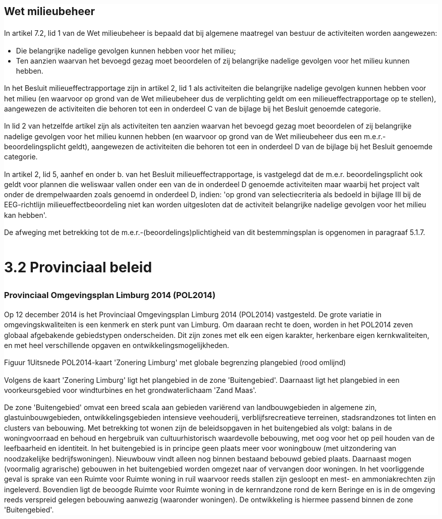 ## **Wet milieubeheer**

In artikel 7.2, lid 1 van de Wet milieubeheer is bepaald dat bij algemene maatregel van bestuur de activiteiten worden aangewezen:

- Die belangrijke nadelige gevolgen kunnen hebben voor het milieu;
- Ten aanzien waarvan het bevoegd gezag moet beoordelen of zij belangrijke nadelige gevolgen voor het milieu kunnen hebben.

In het Besluit milieueffectrapportage zijn in artikel 2, lid 1 als activiteiten die belangrijke nadelige gevolgen kunnen hebben voor het milieu (en waarvoor op grond van de Wet milieubeheer dus de verplichting geldt om een milieueffectrapportage op te stellen), aangewezen de activiteiten die behoren tot een in onderdeel C van de bijlage bij het Besluit genoemde categorie.

In lid 2 van hetzelfde artikel zijn als activiteiten ten aanzien waarvan het bevoegd gezag moet beoordelen of zij belangrijke nadelige gevolgen voor het milieu kunnen hebben (en waarvoor op grond van de Wet milieubeheer dus een m.e.r.-beoordelingsplicht geldt), aangewezen de activiteiten die behoren tot een in onderdeel D van de bijlage bij het Besluit genoemde categorie.

In artikel 2, lid 5, aanhef en onder b. van het Besluit milieueffectrapportage, is vastgelegd dat de m.e.r. beoordelingsplicht ook geldt voor plannen die weliswaar vallen onder een van de in onderdeel D genoemde activiteiten maar waarbij het project valt onder de drempelwaarden zoals genoemd in onderdeel D, indien: 'op grond van selectiecriteria als bedoeld in bijlage III bij de EEG-richtlijn milieueffectbeoordeling niet kan worden uitgesloten dat de activiteit belangrijke nadelige gevolgen voor het milieu kan hebben'.

De afweging met betrekking tot de m.e.r.-(beoordelings)plichtigheid van dit bestemmingsplan is opgenomen in paragraaf 5.1.7.

# **3.2 Provinciaal beleid**

### **Provinciaal Omgevingsplan Limburg 2014 (POL2014)**

Op 12 december 2014 is het Provinciaal Omgevingsplan Limburg 2014 (POL2014) vastgesteld. De grote variatie in omgevingskwaliteiten is een kenmerk en sterk punt van Limburg. Om daaraan recht te doen, worden in het POL2014 zeven globaal afgebakende gebiedstypen onderscheiden. Dit zijn zones met elk een eigen karakter, herkenbare eigen kernkwaliteiten, en met heel verschillende opgaven en ontwikkelingsmogelijkheden.

Figuur 1Uitsnede POL2014-kaart 'Zonering Limburg' met globale begrenzing plangebied (rood omlijnd)

Volgens de kaart 'Zonering Limburg' ligt het plangebied in de zone 'Buitengebied'. Daarnaast ligt het plangebied in een voorkeursgebied voor windturbines en het grondwaterlichaam 'Zand Maas'.

De zone 'Buitengebied' omvat een breed scala aan gebieden variërend van landbouwgebieden in algemene zin, glastuinbouwgebieden, ontwikkelingsgebieden intensieve veehouderij, verblijfsrecreatieve terreinen, stadsrandzones tot linten en clusters van bebouwing. Met betrekking tot wonen zijn de beleidsopgaven in het buitengebied als volgt: balans in de woningvoorraad en behoud en hergebruik van cultuurhistorisch waardevolle bebouwing, met oog voor het op peil houden van de leefbaarheid en identiteit. In het buitengebied is in principe geen plaats meer voor woningbouw (met uitzondering van noodzakelijke bedrijfswoningen). Nieuwbouw vindt alleen nog binnen bestaand bebouwd gebied plaats. Daarnaast mogen (voormalig agrarische) gebouwen in het buitengebied worden omgezet naar of vervangen door woningen. In het voorliggende geval is sprake van een Ruimte voor Ruimte woning in ruil waarvoor reeds stallen zijn gesloopt en mest- en ammoniakrechten zijn ingeleverd. Bovendien ligt de beoogde Ruimte voor Ruimte woning in de kernrandzone rond de kern Beringe en is in de omgeving reeds verspreid gelegen bebouwing aanwezig (waaronder woningen). De ontwikkeling is hiermee passend binnen de zone 'Buitengebied'.
